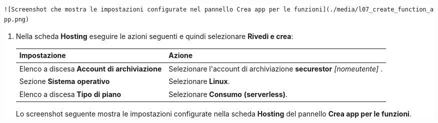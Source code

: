     ![Screenshot che mostra le impostazioni configurate nel pannello Crea app per le funzioni](./media/l07_create_function_app.png)

1. Nella scheda **Hosting** eseguire le azioni seguenti e quindi selezionare **Rivedi e crea**:

    | Impostazione                            | Azione                                                 |
    | ---------------------------------- | ------------------------------------------------------ |
    | Elenco a discesa **Account di archiviazione** | Selezionare l'account di archiviazione **securestor** _[nomeutente]_ . |
    | Sezione **Sistema operativo**       | Selezionare **Linux**.                                      |
    | Elenco a discesa **Tipo di piano**       | Selezionare **Consumo (serverless)**.                   |

    Lo screenshot seguente mostra le impostazioni configurate nella scheda **Hosting** del pannello **Crea app per le funzioni**.
